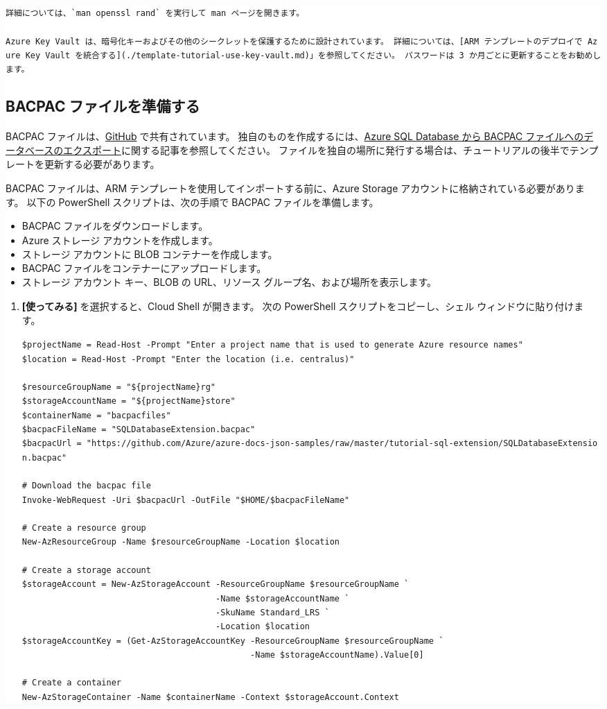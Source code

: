     詳細については、`man openssl rand` を実行して man ページを開きます。

    Azure Key Vault は、暗号化キーおよびその他のシークレットを保護するために設計されています。 詳細については、[ARM テンプレートのデプロイで Azure Key Vault を統合する](./template-tutorial-use-key-vault.md)」を参照してください。 パスワードは 3 か月ごとに更新することをお勧めします。

## <a name="prepare-a-bacpac-file"></a>BACPAC ファイルを準備する

BACPAC ファイルは、[GitHub](https://github.com/Azure/azure-docs-json-samples/raw/master/tutorial-sql-extension/SQLDatabaseExtension.bacpac) で共有されています。 独自のものを作成するには、[Azure SQL Database から BACPAC ファイルへのデータベースのエクスポート](../../azure-sql/database/database-export.md)に関する記事を参照してください。 ファイルを独自の場所に発行する場合は、チュートリアルの後半でテンプレートを更新する必要があります。

BACPAC ファイルは、ARM テンプレートを使用してインポートする前に、Azure Storage アカウントに格納されている必要があります。 以下の PowerShell スクリプトは、次の手順で BACPAC ファイルを準備します。

- BACPAC ファイルをダウンロードします。
- Azure ストレージ アカウントを作成します。
- ストレージ アカウントに BLOB コンテナーを作成します。
- BACPAC ファイルをコンテナーにアップロードします。
- ストレージ アカウント キー、BLOB の URL、リソース グループ名、および場所を表示します。

1. **[使ってみる]** を選択すると、Cloud Shell が開きます。 次の PowerShell スクリプトをコピーし、シェル ウィンドウに貼り付けます。

    ```azurepowershell-interactive
    $projectName = Read-Host -Prompt "Enter a project name that is used to generate Azure resource names"
    $location = Read-Host -Prompt "Enter the location (i.e. centralus)"

    $resourceGroupName = "${projectName}rg"
    $storageAccountName = "${projectName}store"
    $containerName = "bacpacfiles"
    $bacpacFileName = "SQLDatabaseExtension.bacpac"
    $bacpacUrl = "https://github.com/Azure/azure-docs-json-samples/raw/master/tutorial-sql-extension/SQLDatabaseExtension.bacpac"

    # Download the bacpac file
    Invoke-WebRequest -Uri $bacpacUrl -OutFile "$HOME/$bacpacFileName"

    # Create a resource group
    New-AzResourceGroup -Name $resourceGroupName -Location $location

    # Create a storage account
    $storageAccount = New-AzStorageAccount -ResourceGroupName $resourceGroupName `
                                           -Name $storageAccountName `
                                           -SkuName Standard_LRS `
                                           -Location $location
    $storageAccountKey = (Get-AzStorageAccountKey -ResourceGroupName $resourceGroupName `
                                                  -Name $storageAccountName).Value[0]

    # Create a container
    New-AzStorageContainer -Name $containerName -Context $storageAccount.Context
